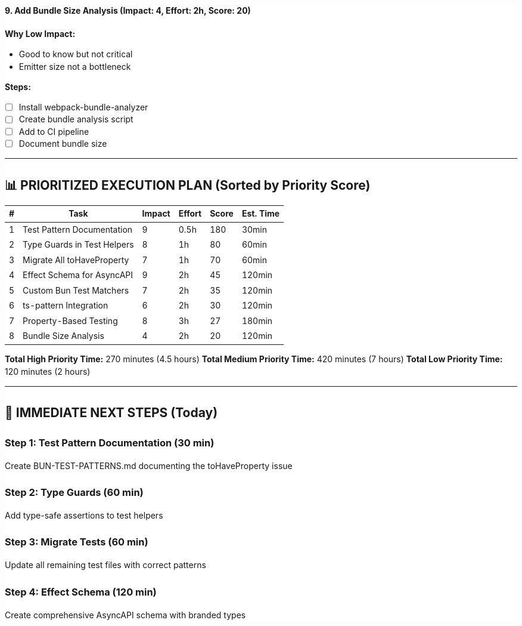 #### 9. Add Bundle Size Analysis (Impact: 4, Effort: 2h, Score: 20)
**Why Low Impact:**
- Good to know but not critical
- Emitter size not a bottleneck

**Steps:**
- [ ] Install webpack-bundle-analyzer
- [ ] Create bundle analysis script
- [ ] Add to CI pipeline
- [ ] Document bundle size

---

## 📊 PRIORITIZED EXECUTION PLAN (Sorted by Priority Score)

| # | Task | Impact | Effort | Score | Est. Time |
|---|------|--------|--------|-------|-----------|
| 1 | Test Pattern Documentation | 9 | 0.5h | 180 | 30min |
| 2 | Type Guards in Test Helpers | 8 | 1h | 80 | 60min |
| 3 | Migrate All toHaveProperty | 7 | 1h | 70 | 60min |
| 4 | Effect Schema for AsyncAPI | 9 | 2h | 45 | 120min |
| 5 | Custom Bun Test Matchers | 7 | 2h | 35 | 120min |
| 6 | ts-pattern Integration | 6 | 2h | 30 | 120min |
| 7 | Property-Based Testing | 8 | 3h | 27 | 180min |
| 8 | Bundle Size Analysis | 4 | 2h | 20 | 120min |

**Total High Priority Time:** 270 minutes (4.5 hours)
**Total Medium Priority Time:** 420 minutes (7 hours)
**Total Low Priority Time:** 120 minutes (2 hours)

---

## 🎯 IMMEDIATE NEXT STEPS (Today)

### Step 1: Test Pattern Documentation (30 min)
Create BUN-TEST-PATTERNS.md documenting the toHaveProperty issue

### Step 2: Type Guards (60 min)
Add type-safe assertions to test helpers

### Step 3: Migrate Tests (60 min)
Update all remaining test files with correct patterns

### Step 4: Effect Schema (120 min)
Create comprehensive AsyncAPI schema with branded types
